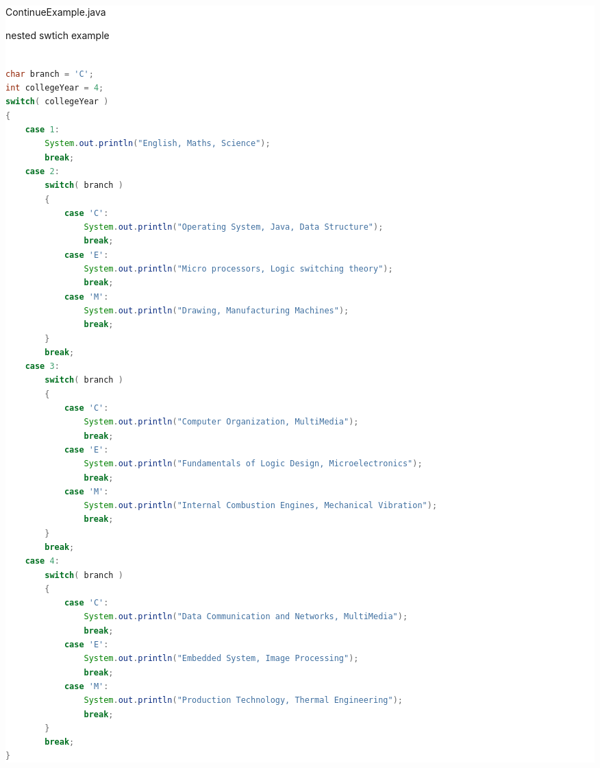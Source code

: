 ContinueExample.java


nested swtich example

```java

char branch = 'C';                 
int collegeYear = 4;  
switch( collegeYear )  
{  
    case 1:  
        System.out.println("English, Maths, Science");  
        break;  
    case 2:  
        switch( branch )   
        {  
            case 'C':  
                System.out.println("Operating System, Java, Data Structure");  
                break;  
            case 'E':  
                System.out.println("Micro processors, Logic switching theory");  
                break;  
            case 'M':  
                System.out.println("Drawing, Manufacturing Machines");  
                break;  
        }  
        break;  
    case 3:  
        switch( branch )   
        {  
            case 'C':  
                System.out.println("Computer Organization, MultiMedia");  
                break;  
            case 'E':  
                System.out.println("Fundamentals of Logic Design, Microelectronics");  
                break;  
            case 'M':  
                System.out.println("Internal Combustion Engines, Mechanical Vibration");  
                break;  
        }  
        break;  
    case 4:  
        switch( branch )   
        {  
            case 'C':  
                System.out.println("Data Communication and Networks, MultiMedia");  
                break;  
            case 'E':  
                System.out.println("Embedded System, Image Processing");  
                break;  
            case 'M':  
                System.out.println("Production Technology, Thermal Engineering");  
                break;  
        }  
        break;  
}  

```
